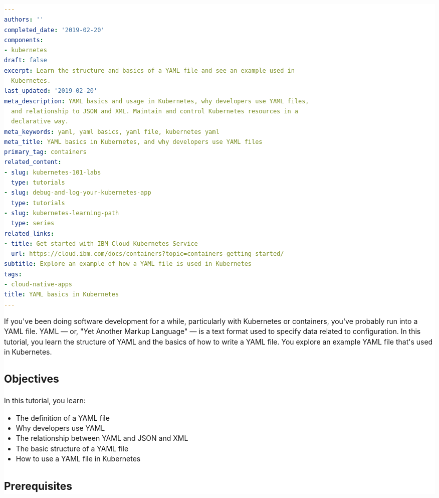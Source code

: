 ```yaml
---
authors: ''
completed_date: '2019-02-20'
components:
- kubernetes
draft: false
excerpt: Learn the structure and basics of a YAML file and see an example used in
  Kubernetes.
last_updated: '2019-02-20'
meta_description: YAML basics and usage in Kubernetes, why developers use YAML files,
  and relationship to JSON and XML. Maintain and control Kubernetes resources in a
  declarative way.
meta_keywords: yaml, yaml basics, yaml file, kubernetes yaml
meta_title: YAML basics in Kubernetes, and why developers use YAML files
primary_tag: containers
related_content:
- slug: kubernetes-101-labs
  type: tutorials
- slug: debug-and-log-your-kubernetes-app
  type: tutorials
- slug: kubernetes-learning-path
  type: series
related_links:
- title: Get started with IBM Cloud Kubernetes Service
  url: https://cloud.ibm.com/docs/containers?topic=containers-getting-started/
subtitle: Explore an example of how a YAML file is used in Kubernetes
tags:
- cloud-native-apps
title: YAML basics in Kubernetes
---
```


If you've been doing software development for a while, particularly with Kubernetes or containers, you've probably run into a YAML file. YAML &mdash; or, "Yet Another Markup Language" &mdash; is a text format used to specify data related to configuration. In this tutorial, you learn the structure of YAML and the basics of how to write a YAML file. You explore an example YAML file that's used in Kubernetes.

## Objectives

In this tutorial, you learn:

* The definition of a YAML file
* Why developers use YAML
* The relationship between YAML and JSON and XML
* The basic structure of a YAML file
* How to use a YAML file in Kubernetes

## Prerequisites
